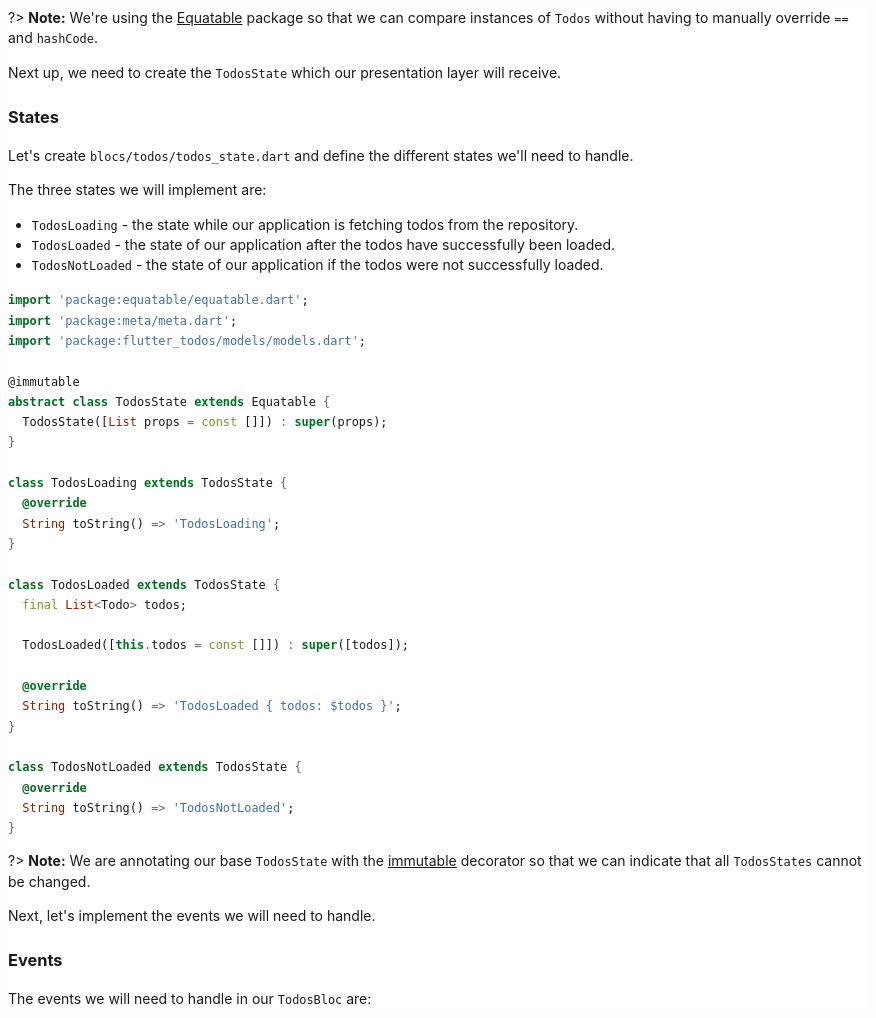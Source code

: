 ?> **Note:** We're using the [Equatable](https://pub.dartlang.org/packages/equatable) package so that we can compare instances of `Todos` without having to manually override `==` and `hashCode`.

Next up, we need to create the `TodosState` which our presentation layer will receive.

### States

Let's create `blocs/todos/todos_state.dart` and define the different states we'll need to handle.

The three states we will implement are:

- `TodosLoading` - the state while our application is fetching todos from the repository.
- `TodosLoaded` - the state of our application after the todos have successfully been loaded.
- `TodosNotLoaded` - the state of our application if the todos were not successfully loaded.

```dart
import 'package:equatable/equatable.dart';
import 'package:meta/meta.dart';
import 'package:flutter_todos/models/models.dart';

@immutable
abstract class TodosState extends Equatable {
  TodosState([List props = const []]) : super(props);
}

class TodosLoading extends TodosState {
  @override
  String toString() => 'TodosLoading';
}

class TodosLoaded extends TodosState {
  final List<Todo> todos;

  TodosLoaded([this.todos = const []]) : super([todos]);

  @override
  String toString() => 'TodosLoaded { todos: $todos }';
}

class TodosNotLoaded extends TodosState {
  @override
  String toString() => 'TodosNotLoaded';
}
```

?> **Note:** We are annotating our base `TodosState` with the [immutable](https://docs.flutter.io/flutter/meta/immutable-constant.html) decorator so that we can indicate that all `TodosStates` cannot be changed.

Next, let's implement the events we will need to handle.

### Events

The events we will need to handle in our `TodosBloc` are:
